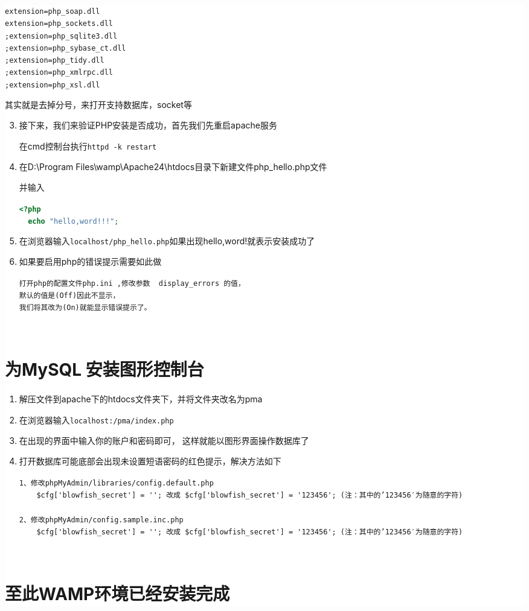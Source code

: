    ```shell
   extension=php_soap.dll
   extension=php_sockets.dll
   ;extension=php_sqlite3.dll
   ;extension=php_sybase_ct.dll
   ;extension=php_tidy.dll
   ;extension=php_xmlrpc.dll
   ;extension=php_xsl.dll
   ```

   其实就是去掉分号，来打开支持数据库，socket等

3. 接下来，我们来验证PHP安装是否成功，首先我们先重启apache服务

   在cmd控制台执行`httpd -k restart`

4. 在D:\Program Files\wamp\Apache24\htdocs目录下新建文件php_hello.php文件

   并输入

   ```php
   <?php
     echo "hello,word!!!";
   ```

5. 在浏览器输入`localhost/php_hello.php`如果出现hello,word!就表示安装成功了

6. 如果要启用php的错误提示需要如此做

   ```shell
   打开php的配置文件php.ini ,修改参数  display_errors 的值，
   默认的值是(Off)因此不显示，
   我们将其改为(On)就能显示错误提示了。
   ```
   ​

# 为MySQL 安装图形控制台

1. 解压文件到apache下的htdocs文件夹下，并将文件夹改名为pma

2. 在浏览器输入`localhost:/pma/index.php`

3. 在出现的界面中输入你的账户和密码即可， 这样就能以图形界面操作数据库了

4. 打开数据库可能底部会出现未设置短语密码的红色提示，解决方法如下

   ```shell
   1、修改phpMyAdmin/libraries/config.default.php
       $cfg['blowfish_secret'] = ''; 改成 $cfg['blowfish_secret'] = '123456'; (注：其中的’123456′为随意的字符)

   2、修改phpMyAdmin/config.sample.inc.php
       $cfg['blowfish_secret'] = ''; 改成 $cfg['blowfish_secret'] = '123456'; (注：其中的’123456′为随意的字符)
   ```

   ​

# 至此WAMP环境已经安装完成
